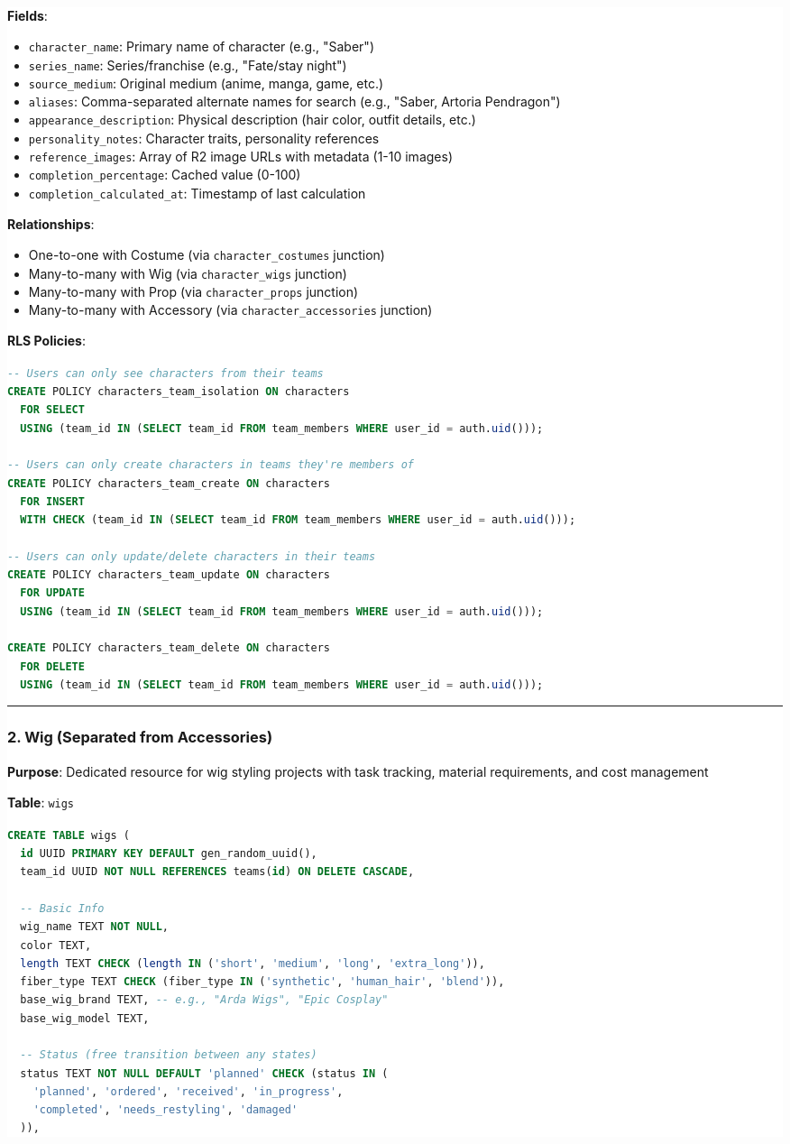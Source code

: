 **Fields**:
- `character_name`: Primary name of character (e.g., "Saber")
- `series_name`: Series/franchise (e.g., "Fate/stay night")
- `source_medium`: Original medium (anime, manga, game, etc.)
- `aliases`: Comma-separated alternate names for search (e.g., "Saber, Artoria Pendragon")
- `appearance_description`: Physical description (hair color, outfit details, etc.)
- `personality_notes`: Character traits, personality references
- `reference_images`: Array of R2 image URLs with metadata (1-10 images)
- `completion_percentage`: Cached value (0-100)
- `completion_calculated_at`: Timestamp of last calculation

**Relationships**:
- One-to-one with Costume (via `character_costumes` junction)
- Many-to-many with Wig (via `character_wigs` junction)
- Many-to-many with Prop (via `character_props` junction)
- Many-to-many with Accessory (via `character_accessories` junction)

**RLS Policies**:
```sql
-- Users can only see characters from their teams
CREATE POLICY characters_team_isolation ON characters
  FOR SELECT
  USING (team_id IN (SELECT team_id FROM team_members WHERE user_id = auth.uid()));

-- Users can only create characters in teams they're members of
CREATE POLICY characters_team_create ON characters
  FOR INSERT
  WITH CHECK (team_id IN (SELECT team_id FROM team_members WHERE user_id = auth.uid()));

-- Users can only update/delete characters in their teams
CREATE POLICY characters_team_update ON characters
  FOR UPDATE
  USING (team_id IN (SELECT team_id FROM team_members WHERE user_id = auth.uid()));

CREATE POLICY characters_team_delete ON characters
  FOR DELETE
  USING (team_id IN (SELECT team_id FROM team_members WHERE user_id = auth.uid()));
```

---

### 2. Wig (Separated from Accessories)

**Purpose**: Dedicated resource for wig styling projects with task tracking, material requirements, and cost management

**Table**: `wigs`

```sql
CREATE TABLE wigs (
  id UUID PRIMARY KEY DEFAULT gen_random_uuid(),
  team_id UUID NOT NULL REFERENCES teams(id) ON DELETE CASCADE,
  
  -- Basic Info
  wig_name TEXT NOT NULL,
  color TEXT,
  length TEXT CHECK (length IN ('short', 'medium', 'long', 'extra_long')),
  fiber_type TEXT CHECK (fiber_type IN ('synthetic', 'human_hair', 'blend')),
  base_wig_brand TEXT, -- e.g., "Arda Wigs", "Epic Cosplay"
  base_wig_model TEXT,
  
  -- Status (free transition between any states)
  status TEXT NOT NULL DEFAULT 'planned' CHECK (status IN (
    'planned', 'ordered', 'received', 'in_progress', 
    'completed', 'needs_restyling', 'damaged'
  )),
```